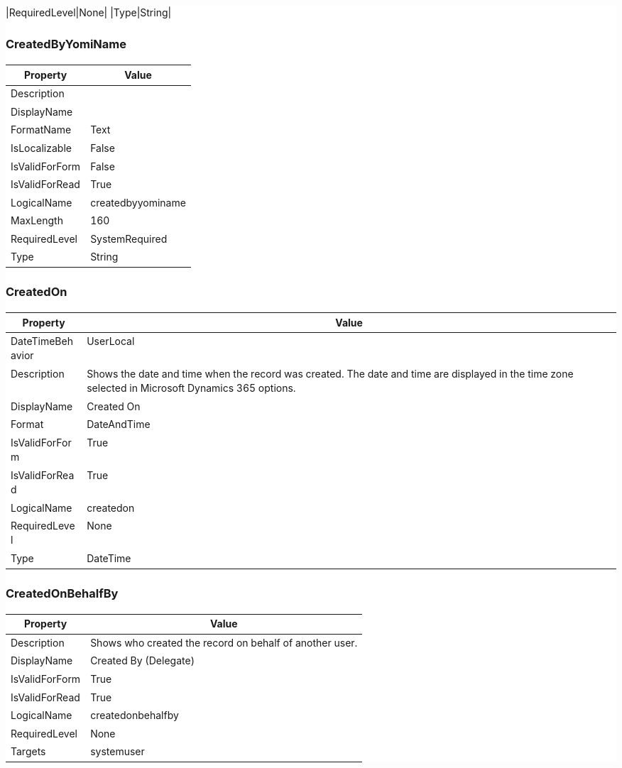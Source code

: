|RequiredLevel|None|
|Type|String|


### <a name="BKMK_CreatedByYomiName"></a> CreatedByYomiName

|Property|Value|
|--------|-----|
|Description||
|DisplayName||
|FormatName|Text|
|IsLocalizable|False|
|IsValidForForm|False|
|IsValidForRead|True|
|LogicalName|createdbyyominame|
|MaxLength|160|
|RequiredLevel|SystemRequired|
|Type|String|


### <a name="BKMK_CreatedOn"></a> CreatedOn

|Property|Value|
|--------|-----|
|DateTimeBehavior|UserLocal|
|Description|Shows the date and time when the record was created. The date and time are displayed in the time zone selected in Microsoft Dynamics 365 options.|
|DisplayName|Created On|
|Format|DateAndTime|
|IsValidForForm|True|
|IsValidForRead|True|
|LogicalName|createdon|
|RequiredLevel|None|
|Type|DateTime|


### <a name="BKMK_CreatedOnBehalfBy"></a> CreatedOnBehalfBy

|Property|Value|
|--------|-----|
|Description|Shows who created the record on behalf of another user.|
|DisplayName|Created By (Delegate)|
|IsValidForForm|True|
|IsValidForRead|True|
|LogicalName|createdonbehalfby|
|RequiredLevel|None|
|Targets|systemuser|